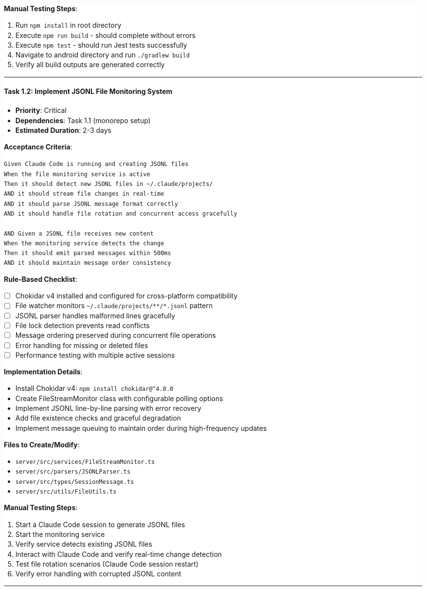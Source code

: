 **Manual Testing Steps**:
1. Run `npm install` in root directory
2. Execute `npm run build` - should complete without errors
3. Execute `npm test` - should run Jest tests successfully
4. Navigate to android directory and run `./gradlew build`
5. Verify all build outputs are generated correctly

---

#### Task 1.2: Implement JSONL File Monitoring System
- **Priority**: Critical
- **Dependencies**: Task 1.1 (monorepo setup)
- **Estimated Duration**: 2-3 days

**Acceptance Criteria**:
```gherkin
Given Claude Code is running and creating JSONL files
When the file monitoring service is active
Then it should detect new JSONL files in ~/.claude/projects/
AND it should stream file changes in real-time
AND it should parse JSONL message format correctly
AND it should handle file rotation and concurrent access gracefully

AND Given a JSONL file receives new content
When the monitoring service detects the change
Then it should emit parsed messages within 500ms
AND it should maintain message order consistency
```

**Rule-Based Checklist**:
- [ ] Chokidar v4 installed and configured for cross-platform compatibility
- [ ] File watcher monitors `~/.claude/projects/**/*.jsonl` pattern
- [ ] JSONL parser handles malformed lines gracefully
- [ ] File lock detection prevents read conflicts
- [ ] Message ordering preserved during concurrent file operations
- [ ] Error handling for missing or deleted files
- [ ] Performance testing with multiple active sessions

**Implementation Details**:
- Install Chokidar v4: `npm install chokidar@^4.0.0`
- Create FileStreamMonitor class with configurable polling options
- Implement JSONL line-by-line parsing with error recovery
- Add file existence checks and graceful degradation
- Implement message queuing to maintain order during high-frequency updates

**Files to Create/Modify**:
- `server/src/services/FileStreamMonitor.ts`
- `server/src/parsers/JSONLParser.ts`
- `server/src/types/SessionMessage.ts`
- `server/src/utils/FileUtils.ts`

**Manual Testing Steps**:
1. Start a Claude Code session to generate JSONL files
2. Start the monitoring service
3. Verify service detects existing JSONL files
4. Interact with Claude Code and verify real-time change detection
5. Test file rotation scenarios (Claude Code session restart)
6. Verify error handling with corrupted JSONL content

---